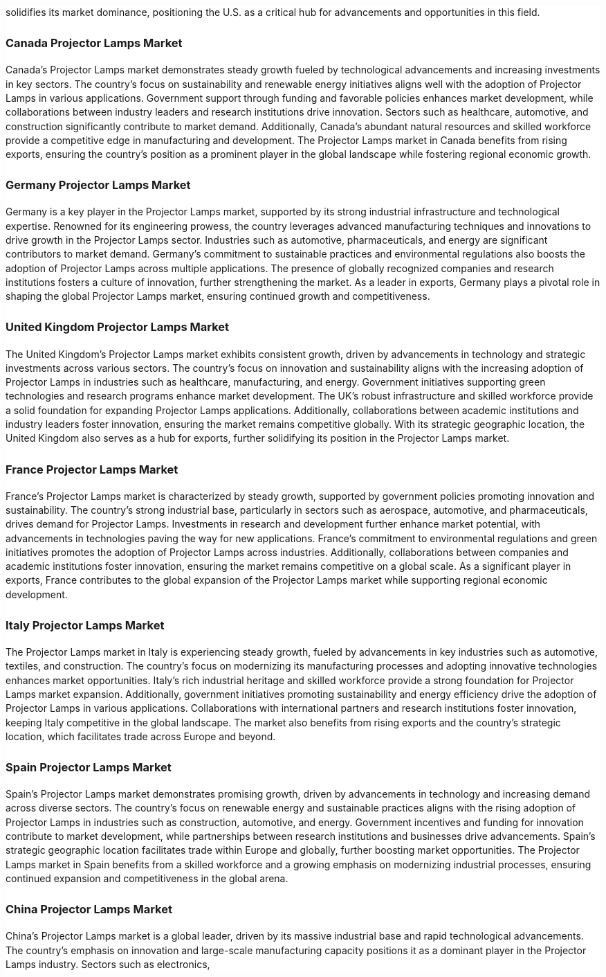 solidifies its market dominance, positioning the U.S. as a critical hub for advancements and opportunities in this field.</p><h3>Canada Projector Lamps Market</h3><p>Canada&rsquo;s Projector Lamps market demonstrates steady growth fueled by technological advancements and increasing investments in key sectors. The country&rsquo;s focus on sustainability and renewable energy initiatives aligns well with the adoption of Projector Lamps in various applications. Government support through funding and favorable policies enhances market development, while collaborations between industry leaders and research institutions drive innovation. Sectors such as healthcare, automotive, and construction significantly contribute to market demand. Additionally, Canada&rsquo;s abundant natural resources and skilled workforce provide a competitive edge in manufacturing and development. The Projector Lamps market in Canada benefits from rising exports, ensuring the country&rsquo;s position as a prominent player in the global landscape while fostering regional economic growth.</p><h3>Germany Projector Lamps Market</h3><p>Germany is a key player in the Projector Lamps market, supported by its strong industrial infrastructure and technological expertise. Renowned for its engineering prowess, the country leverages advanced manufacturing techniques and innovations to drive growth in the Projector Lamps sector. Industries such as automotive, pharmaceuticals, and energy are significant contributors to market demand. Germany&rsquo;s commitment to sustainable practices and environmental regulations also boosts the adoption of Projector Lamps across multiple applications. The presence of globally recognized companies and research institutions fosters a culture of innovation, further strengthening the market. As a leader in exports, Germany plays a pivotal role in shaping the global Projector Lamps market, ensuring continued growth and competitiveness.</p><h3>United Kingdom Projector Lamps Market</h3><p>The United Kingdom&rsquo;s Projector Lamps market exhibits consistent growth, driven by advancements in technology and strategic investments across various sectors. The country&rsquo;s focus on innovation and sustainability aligns with the increasing adoption of Projector Lamps in industries such as healthcare, manufacturing, and energy. Government initiatives supporting green technologies and research programs enhance market development. The UK&rsquo;s robust infrastructure and skilled workforce provide a solid foundation for expanding Projector Lamps applications. Additionally, collaborations between academic institutions and industry leaders foster innovation, ensuring the market remains competitive globally. With its strategic geographic location, the United Kingdom also serves as a hub for exports, further solidifying its position in the Projector Lamps market.</p><h3>France Projector Lamps Market</h3><p>France&rsquo;s Projector Lamps market is characterized by steady growth, supported by government policies promoting innovation and sustainability. The country&rsquo;s strong industrial base, particularly in sectors such as aerospace, automotive, and pharmaceuticals, drives demand for Projector Lamps. Investments in research and development further enhance market potential, with advancements in technologies paving the way for new applications. France&rsquo;s commitment to environmental regulations and green initiatives promotes the adoption of Projector Lamps across industries. Additionally, collaborations between companies and academic institutions foster innovation, ensuring the market remains competitive on a global scale. As a significant player in exports, France contributes to the global expansion of the Projector Lamps market while supporting regional economic development.</p><h3>Italy Projector Lamps Market</h3><p>The Projector Lamps market in Italy is experiencing steady growth, fueled by advancements in key industries such as automotive, textiles, and construction. The country&rsquo;s focus on modernizing its manufacturing processes and adopting innovative technologies enhances market opportunities. Italy&rsquo;s rich industrial heritage and skilled workforce provide a strong foundation for Projector Lamps market expansion. Additionally, government initiatives promoting sustainability and energy efficiency drive the adoption of Projector Lamps in various applications. Collaborations with international partners and research institutions foster innovation, keeping Italy competitive in the global landscape. The market also benefits from rising exports and the country&rsquo;s strategic location, which facilitates trade across Europe and beyond.</p><h3>Spain Projector Lamps Market</h3><p>Spain&rsquo;s Projector Lamps market demonstrates promising growth, driven by advancements in technology and increasing demand across diverse sectors. The country&rsquo;s focus on renewable energy and sustainable practices aligns with the rising adoption of Projector Lamps in industries such as construction, automotive, and energy. Government incentives and funding for innovation contribute to market development, while partnerships between research institutions and businesses drive advancements. Spain&rsquo;s strategic geographic location facilitates trade within Europe and globally, further boosting market opportunities. The Projector Lamps market in Spain benefits from a skilled workforce and a growing emphasis on modernizing industrial processes, ensuring continued expansion and competitiveness in the global arena.</p><h3>China Projector Lamps Market</h3><p>China&rsquo;s Projector Lamps market is a global leader, driven by its massive industrial base and rapid technological advancements. The country&rsquo;s emphasis on innovation and large-scale manufacturing capacity positions it as a dominant player in the Projector Lamps industry. Sectors such as electronics,